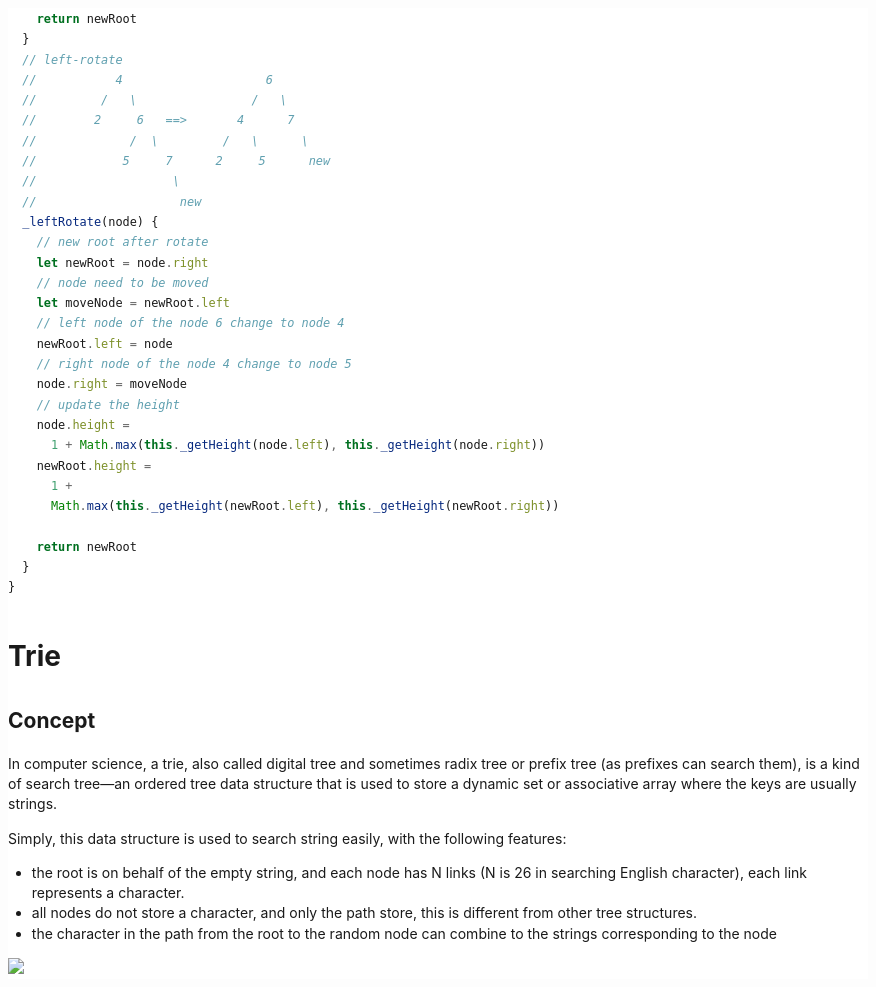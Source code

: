 ```js
    return newRoot
  }
  // left-rotate
  //           4                    6
  //         /   \                /   \
  //        2     6   ==>       4      7
  //             /  \         /   \      \
  //            5     7      2     5      new
  //                   \
  //                    new
  _leftRotate(node) {
    // new root after rotate
    let newRoot = node.right
    // node need to be moved
    let moveNode = newRoot.left
    // left node of the node 6 change to node 4
    newRoot.left = node
    // right node of the node 4 change to node 5
    node.right = moveNode
    // update the height
    node.height =
      1 + Math.max(this._getHeight(node.left), this._getHeight(node.right))
    newRoot.height =
      1 +
      Math.max(this._getHeight(newRoot.left), this._getHeight(newRoot.right))

    return newRoot
  }
}
```

# Trie

## Concept

In computer science, a trie, also called digital tree and sometimes radix tree or prefix tree (as prefixes can search them), is a kind of search tree—an ordered tree data structure that is used to store a dynamic set or associative array where the keys are usually strings.

Simply, this data structure is used to search string easily, with the following features:

- the root is on behalf of the empty string, and each node has N links (N is 26 in searching English character), each link represents a character.
- all nodes do not store a character, and only the path store, this is different from other tree structures.
- the character in the path from the root to the random node can combine to the strings corresponding to the node

![](https://yck-1254263422.cos.ap-shanghai.myqcloud.com/blog/2019-06-01-043124.png)
